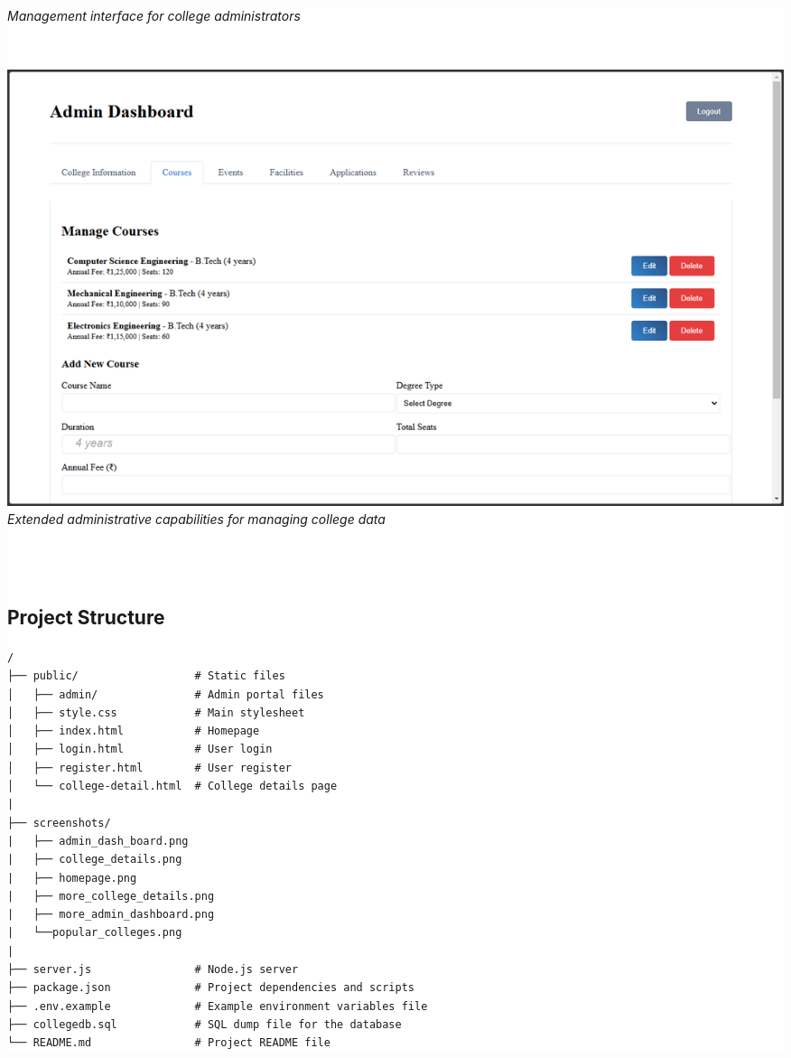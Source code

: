 *Management interface for college administrators*

<br>

![Additional Admin Features](screenshots/more_admin_dashboard.png)
*Extended administrative capabilities for managing college data*

<br>
<br>

## Project Structure

```
/
├── public/                  # Static files
│   ├── admin/               # Admin portal files
│   ├── style.css            # Main stylesheet
│   ├── index.html           # Homepage
│   ├── login.html           # User login
│   ├── register.html        # User register
│   └── college-detail.html  # College details page
|
├── screenshots/
|   ├── admin_dash_board.png
|   ├── college_details.png
|   ├── homepage.png
|   ├── more_college_details.png
|   ├── more_admin_dashboard.png
|   └──popular_colleges.png
|   
├── server.js                # Node.js server
├── package.json             # Project dependencies and scripts
├── .env.example             # Example environment variables file
├── collegedb.sql            # SQL dump file for the database
└── README.md                # Project README file
```
